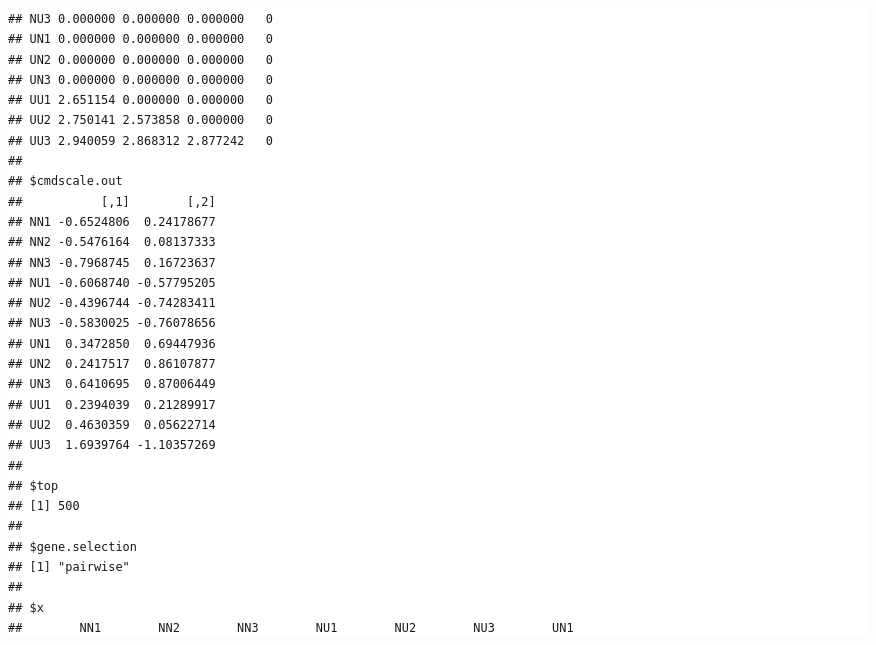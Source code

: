     ## NU3 0.000000 0.000000 0.000000   0
    ## UN1 0.000000 0.000000 0.000000   0
    ## UN2 0.000000 0.000000 0.000000   0
    ## UN3 0.000000 0.000000 0.000000   0
    ## UU1 2.651154 0.000000 0.000000   0
    ## UU2 2.750141 2.573858 0.000000   0
    ## UU3 2.940059 2.868312 2.877242   0
    ## 
    ## $cmdscale.out
    ##           [,1]        [,2]
    ## NN1 -0.6524806  0.24178677
    ## NN2 -0.5476164  0.08137333
    ## NN3 -0.7968745  0.16723637
    ## NU1 -0.6068740 -0.57795205
    ## NU2 -0.4396744 -0.74283411
    ## NU3 -0.5830025 -0.76078656
    ## UN1  0.3472850  0.69447936
    ## UN2  0.2417517  0.86107877
    ## UN3  0.6410695  0.87006449
    ## UU1  0.2394039  0.21289917
    ## UU2  0.4630359  0.05622714
    ## UU3  1.6939764 -1.10357269
    ## 
    ## $top
    ## [1] 500
    ## 
    ## $gene.selection
    ## [1] "pairwise"
    ## 
    ## $x
    ##        NN1        NN2        NN3        NU1        NU2        NU3        UN1 